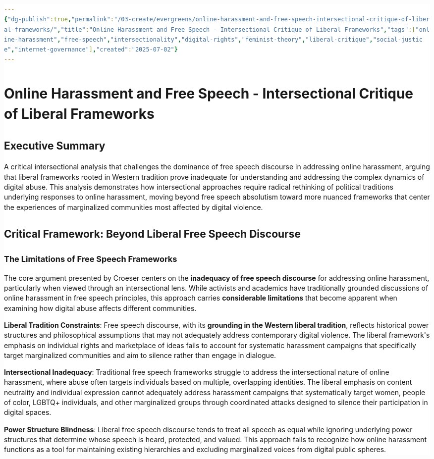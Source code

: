 ```yaml
---
{"dg-publish":true,"permalink":"/03-create/evergreens/online-harassment-and-free-speech-intersectional-critique-of-liberal-frameworks/","title":"Online Harassment and Free Speech - Intersectional Critique of Liberal Frameworks","tags":["online-harassment","free-speech","intersectionality","digital-rights","feminist-theory","liberal-critique","social-justice","internet-governance"],"created":"2025-07-02"}
---
```



# Online Harassment and Free Speech - Intersectional Critique of Liberal Frameworks

## Executive Summary

A critical intersectional analysis that challenges the dominance of free speech discourse in addressing online harassment, arguing that liberal frameworks rooted in Western tradition prove inadequate for understanding and addressing the complex dynamics of digital abuse. This analysis demonstrates how intersectional approaches require radical rethinking of political traditions underlying responses to online harassment, moving beyond free speech absolutism toward more nuanced frameworks that center the experiences of marginalized communities most affected by digital violence.

## Critical Framework: Beyond Liberal Free Speech Discourse

### The Limitations of Free Speech Frameworks

The core argument presented by Croeser centers on the **inadequacy of free speech discourse** for addressing online harassment, particularly when viewed through an intersectional lens. While activists and academics have traditionally grounded discussions of online harassment in free speech principles, this approach carries **considerable limitations** that become apparent when examining how digital abuse affects different communities.

**Liberal Tradition Constraints**: Free speech discourse, with its **grounding in the Western liberal tradition**, reflects historical power structures and philosophical assumptions that may not adequately address contemporary digital violence. The liberal framework's emphasis on individual rights and marketplace of ideas fails to account for systematic harassment campaigns that specifically target marginalized communities and aim to silence rather than engage in dialogue.

**Intersectional Inadequacy**: Traditional free speech frameworks struggle to address the intersectional nature of online harassment, where abuse often targets individuals based on multiple, overlapping identities. The liberal emphasis on content neutrality and individual expression cannot adequately address harassment campaigns that systematically target women, people of color, LGBTQ+ individuals, and other marginalized groups through coordinated attacks designed to silence their participation in digital spaces.

**Power Structure Blindness**: Liberal free speech discourse tends to treat all speech as equal while ignoring underlying power structures that determine whose speech is heard, protected, and valued. This approach fails to recognize how online harassment functions as a tool for maintaining existing hierarchies and excluding marginalized voices from digital public spheres.
